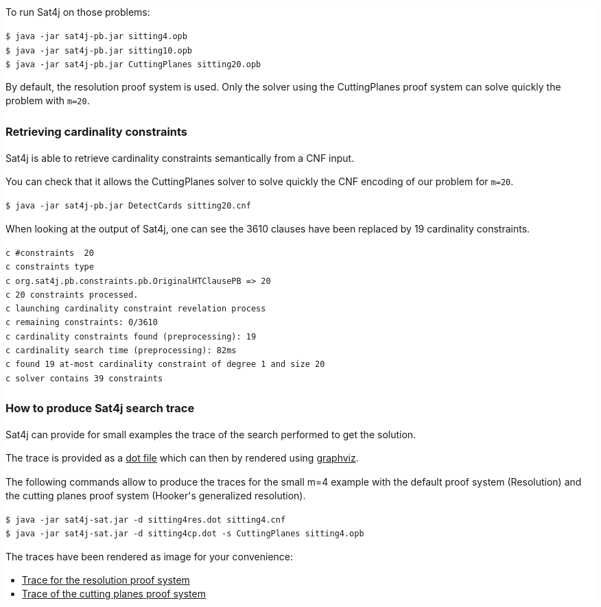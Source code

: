 To run Sat4j on those problems:

```shell
$ java -jar sat4j-pb.jar sitting4.opb
$ java -jar sat4j-pb.jar sitting10.opb
$ java -jar sat4j-pb.jar CuttingPlanes sitting20.opb
```

By default, the resolution proof system is used. Only the solver using the CuttingPlanes proof system can solve quickly the problem with `m=20`.

### Retrieving cardinality constraints

Sat4j is able to retrieve cardinality constraints semantically from a CNF input.

You can check that it allows the CuttingPlanes solver
to solve quickly the CNF encoding of our problem for `m=20`.

```
$ java -jar sat4j-pb.jar DetectCards sitting20.cnf 
```

When looking at the output of Sat4j, one can see the
3610 clauses have been replaced by 19 cardinality constraints.

```
c #constraints  20
c constraints type 
c org.sat4j.pb.constraints.pb.OriginalHTClausePB => 20
c 20 constraints processed.
c launching cardinality constraint revelation process
c remaining constraints: 0/3610
c cardinality constraints found (preprocessing): 19
c cardinality search time (preprocessing): 82ms
c found 19 at-most cardinality constraint of degree 1 and size 20
c solver contains 39 constraints
```
### How to produce Sat4j search trace 

Sat4j can provide for small examples the trace of the
search performed to get the solution.

The trace is provided as a [dot file](https://en.wikipedia.org/wiki/DOT_(graph_description_language)) which can then by rendered
using [graphviz](http://graphviz.org).

The following commands allow to produce the traces for the
small m=4 example with the default proof system (Resolution)
and the cutting planes proof system (Hooker's generalized resolution).

```shell
$ java -jar sat4j-sat.jar -d sitting4res.dot sitting4.cnf
$ java -jar sat4j-sat.jar -d sitting4cp.dot -s CuttingPlanes sitting4.opb
```

The traces have been rendered as image for your convenience:

+ [Trace for the resolution proof system](traceres.png)
+ [Trace of the cutting planes proof system](tracecp.png)
